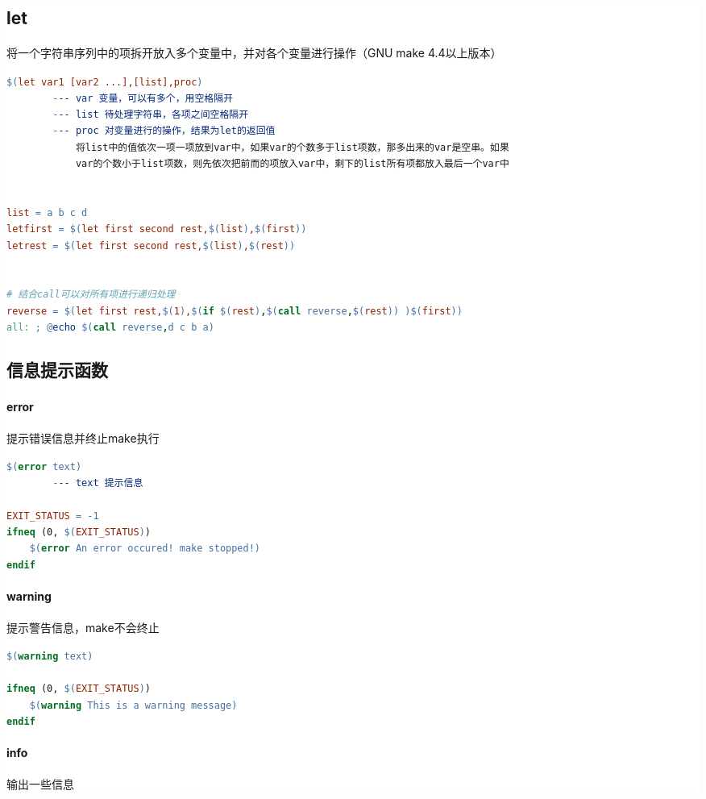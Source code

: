 ## let

将一个字符串序列中的项拆开放入多个变量中，并对各个变量进行操作（GNU make 4.4以上版本）

```makefile
$(let var1 [var2 ...],[list],proc)
        --- var 变量，可以有多个，用空格隔开
        --- list 待处理字符串，各项之间空格隔开
        --- proc 对变量进行的操作，结果为let的返回值
            将list中的值依次一项一项放到var中，如果var的个数多于list项数，那多出来的var是空串。如果
            var的个数小于list项数，则先依次把前而的项放入var中，剩下的list所有项都放入最后一个var中


list = a b c d
letfirst = $(let first second rest,$(list),$(first))
letrest = $(let first second rest,$(list),$(rest))


# 结合call可以对所有项进行递归处理
reverse = $(let first rest,$(1),$(if $(rest),$(call reverse,$(rest)) )$(first))
all: ; @echo $(call reverse,d c b a)
```

## 信息提示函数

#### error

提示错误信息并终止make执行

```makefile
$(error text)
        --- text 提示信息

EXIT_STATUS = -1
ifneq (0, $(EXIT_STATUS))
    $(error An error occured! make stopped!)
endif
```

#### warning

提示警告信息，make不会终止

```makefile
$(warning text)

ifneq (0, $(EXIT_STATUS))
    $(warning This is a warning message)
endif
```

#### info

输出一些信息
